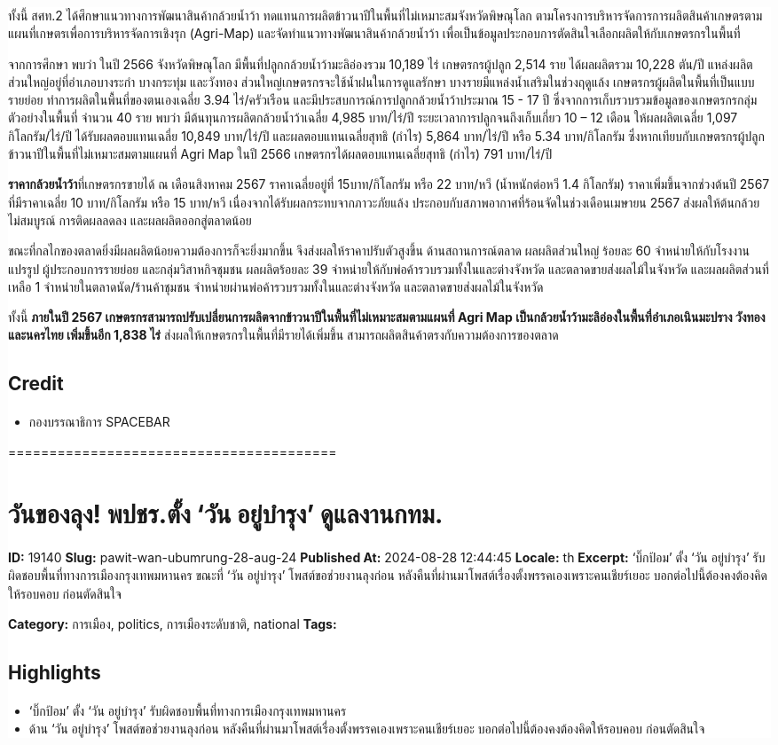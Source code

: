ทั้งนี้ สศท.2 ได้ศึกษาแนวทางการพัฒนาสินค้ากล้วยน้ำว้า ทดแทนการผลิตข้าวนาปีในพื้นที่ไม่เหมาะสมจังหวัดพิษณุโลก ตามโครงการบริหารจัดการการผลิตสินค้าเกษตรตามแผนที่เกษตรเพื่อการบริหารจัดการเชิงรุก (Agri-Map) และจัดทำแนวทางพัฒนาสินค้ากล้วยน้ำว้า เพื่อเป็นข้อมูลประกอบการตัดสินใจเลือกผลิตให้กับเกษตรกรในพื้นที่

จากการศึกษา พบว่า ในปี 2566 จังหวัดพิษณุโลก มีพื้นที่ปลูกกล้วยน้ำว้ามะลิอ่องรวม 10,189 ไร่ เกษตรกรผู้ปลูก 2,514 ราย ได้ผลผลิตรวม 10,228 ตัน/ปี แหล่งผลิตส่วนใหญ่อยู่ที่อำเภอบางระกำ บางกระทุ่ม และวังทอง ส่วนใหญ่เกษตรกรจะใช้น้ำฝนในการดูแลรักษา บางรายมีแหล่งน้ำเสริมในช่วงฤดูแล้ง เกษตรกรผู้ผลิตในพื้นที่เป็นแบบรายย่อย ทำการผลิตในพื้นที่ของตนเองเฉลี่ย 3.94 ไร่/ครัวเรือน และมีประสบการณ์การปลูกกล้วยน้ำว้าประมาณ 15 - 17 ปี ซึ่งจากการเก็บรวบรวมข้อมูลของเกษตรกรกลุ่มตัวอย่างในพื้นที่ จำนวน 40 ราย พบว่า มีต้นทุนการผลิตกล้วยน้ำว้าเฉลี่ย 4,985 บาท/ไร่/ปี ระยะเวลาการปลูกจนถึงเก็บเกี่ยว 10 – 12 เดือน ให้ผลผลิตเฉลี่ย 1,097 กิโลกรัม/ไร่/ปี ได้รับผลตอบแทนเฉลี่ย 10,849 บาท/ไร่/ปี และผลตอบแทนเฉลี่ยสุทธิ (กำไร) 5,864 บาท/ไร่/ปี หรือ 5.34 บาท/กิโลกรัม ซึ่งหากเทียบกับเกษตรกรผู้ปลูกข้าวนาปีในพื้นที่ไม่เหมาะสมตามแผนที่ Agri Map ในปี 2566 เกษตรกรได้ผลตอบแทนเฉลี่ยสุทธิ (กำไร) 791 บาท/ไร่/ปี

**ราคากล้วยน้ำว้า**ที่เกษตรกรขายได้ ณ เดือนสิงหาคม 2567 ราคาเฉลี่ยอยู่ที่ 15บาท/กิโลกรัม หรือ 22 บาท/หวี (น้ำหนักต่อหวี 1.4 กิโลกรัม) ราคาเพิ่มขึ้นจากช่วงต้นปี 2567 ที่มีราคาเฉลี่ย 10 บาท/กิโลกรัม หรือ 15 บาท/หวี เนื่องจากได้รับผลกระทบจากภาวะภัยแล้ง ประกอบกับสภาพอากาศที่ร้อนจัดในช่วงเดือนเมษายน 2567 ส่งผลให้ต้นกล้วยไม่สมบูรณ์ การติดผลลดลง และผลผลิตออกสู่ตลาดน้อย

ขณะที่กลไกของตลาดยิ่งมีผลผลิตน้อยความต้องการก็จะยิ่งมากขึ้น จึงส่งผลให้ราคาปรับตัวสูงขึ้น ด้านสถานการณ์ตลาด ผลผลิตส่วนใหญ่ ร้อยละ 60 จำหน่ายให้กับโรงงานแปรรูป ผู้ประกอบการรายย่อย และกลุ่มวิสาหกิจชุมชน ผลผลิตร้อยละ 39 จำหน่ายให้กับพ่อค้ารวบรวมทั้งในและต่างจังหวัด และตลาดขายส่งผลไม้ในจังหวัด และผลผลิตส่วนที่เหลือ 1 จำหน่ายในตลาดนัด/ร้านค้าชุมชน จำหน่ายผ่านพ่อค้ารวบรวมทั้งในและต่างจังหวัด และตลาดขายส่งผลไม้ในจังหวัด 

ทั้งนี้ **ภายในปี 2567 เกษตรกรสามารถปรับเปลี่ยนการผลิตจากข้าวนาปีในพื้นที่ไม่เหมาะสมตามแผนที่ Agri Map เป็นกล้วยน้ำว้ามะลิอ่องในพื้นที่อำเภอเนินมะปราง วังทอง และนครไทย เพิ่มขึ้นอีก 1,838 ไร่** ส่งผลให้เกษตรกรในพื้นที่มีรายได้เพิ่มขึ้น สามารถผลิตสินค้าตรงกับความต้องการของตลาด

## Credit
- กองบรรณาธิการ SPACEBAR


========================================

# วันของลุง! พปชร.ตั้ง ‘วัน อยู่บำรุง’ ดูแลงานกทม. 

**ID:** 19140
**Slug:** pawit-wan-ubumrung-28-aug-24
**Published At:** 2024-08-28 12:44:45
**Locale:** th
**Excerpt:** ‘บิ๊กป้อม’ ตั้ง ‘วัน อยู่บำรุง’ รับผิดชอบพื้นที่ทางการเมืองกรุงเทพมหานคร ขณะที่ ‘วัน อยู่บำรุง’ โพสต์ขอช่วยงานลุงก่อน หลังคืนที่ผ่านมาโพสต์เรื่องตั้งพรรคเองเพราะคนเชียร์เยอะ บอกต่อไปนี้ต้องคงต้องคิดให้รอบคอบ ก่อนตัดสินใจ 

**Category:** การเมือง, politics, การเมืองระดับชาติ, national
**Tags:** 

## Highlights
- ‘บิ๊กป้อม’ ตั้ง ‘วัน อยู่บำรุง’ รับผิดชอบพื้นที่ทางการเมืองกรุงเทพมหานคร 
- ด้าน ‘วัน อยู่บำรุง’ โพสต์ขอช่วยงานลุงก่อน หลังคืนที่ผ่านมาโพสต์เรื่องตั้งพรรคเองเพราะคนเชียร์เยอะ บอกต่อไปนี้ต้องคงต้องคิดให้รอบคอบ ก่อนตัดสินใจ 
